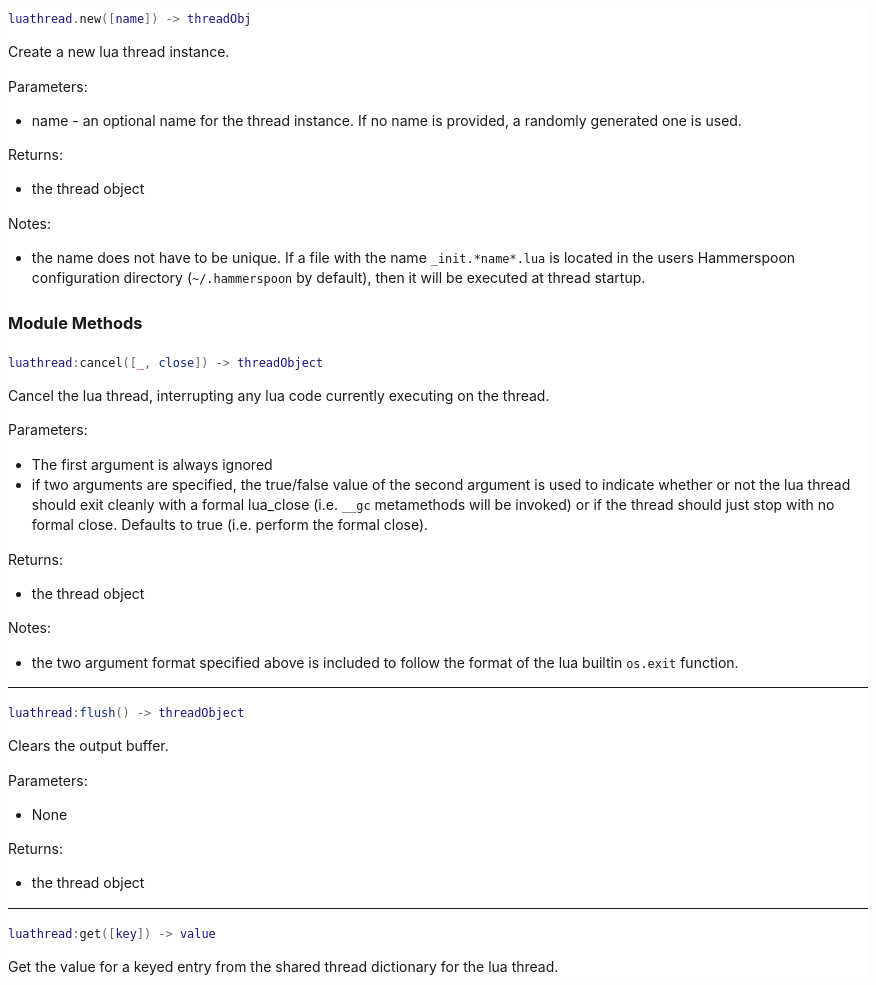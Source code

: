 <a name="new"></a>
~~~lua
luathread.new([name]) -> threadObj
~~~
Create a new lua thread instance.

Parameters:
 * name - an optional name for the thread instance.  If no name is provided, a randomly generated one is used.

Returns:
 * the thread object

Notes:
 * the name does not have to be unique.  If a file with the name `_init.*name*.lua` is located in the users Hammerspoon configuration directory (`~/.hammerspoon` by default), then it will be executed at thread startup.

### Module Methods

<a name="cancel"></a>
~~~lua
luathread:cancel([_, close]) -> threadObject
~~~
Cancel the lua thread, interrupting any lua code currently executing on the thread.

Parameters:
 * The first argument is always ignored
 * if two arguments are specified, the true/false value of the second argument is used to indicate whether or not the lua thread should exit cleanly with a formal lua_close (i.e. `__gc` metamethods will be invoked) or if the thread should just stop with no formal close.  Defaults to true (i.e. perform the formal close).

Returns:
 * the thread object

Notes:
 * the two argument format specified above is included to follow the format of the lua builtin `os.exit` function.

- - -

<a name="flush"></a>
~~~lua
luathread:flush() -> threadObject
~~~
Clears the output buffer.

Parameters:
 * None

Returns:
 * the thread object

- - -

<a name="get"></a>
~~~lua
luathread:get([key]) -> value
~~~
Get the value for a keyed entry from the shared thread dictionary for the lua thread.
